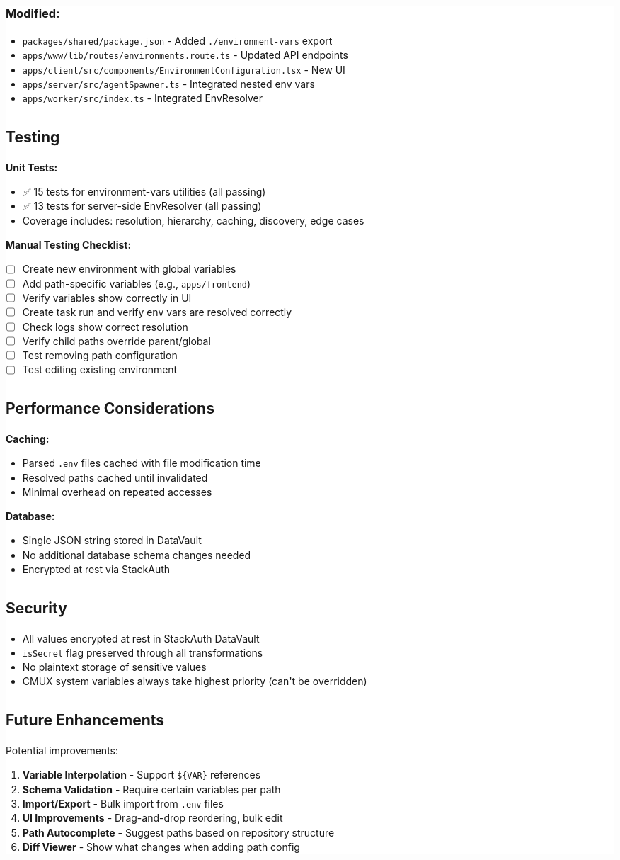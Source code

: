### Modified:
- `packages/shared/package.json` - Added `./environment-vars` export
- `apps/www/lib/routes/environments.route.ts` - Updated API endpoints
- `apps/client/src/components/EnvironmentConfiguration.tsx` - New UI
- `apps/server/src/agentSpawner.ts` - Integrated nested env vars
- `apps/worker/src/index.ts` - Integrated EnvResolver

## Testing

**Unit Tests:**
- ✅ 15 tests for environment-vars utilities (all passing)
- ✅ 13 tests for server-side EnvResolver (all passing)
- Coverage includes: resolution, hierarchy, caching, discovery, edge cases

**Manual Testing Checklist:**
- [ ] Create new environment with global variables
- [ ] Add path-specific variables (e.g., `apps/frontend`)
- [ ] Verify variables show correctly in UI
- [ ] Create task run and verify env vars are resolved correctly
- [ ] Check logs show correct resolution
- [ ] Verify child paths override parent/global
- [ ] Test removing path configuration
- [ ] Test editing existing environment

## Performance Considerations

**Caching:**
- Parsed `.env` files cached with file modification time
- Resolved paths cached until invalidated
- Minimal overhead on repeated accesses

**Database:**
- Single JSON string stored in DataVault
- No additional database schema changes needed
- Encrypted at rest via StackAuth

## Security

- All values encrypted at rest in StackAuth DataVault
- `isSecret` flag preserved through all transformations
- No plaintext storage of sensitive values
- CMUX system variables always take highest priority (can't be overridden)

## Future Enhancements

Potential improvements:
1. **Variable Interpolation** - Support `${VAR}` references
2. **Schema Validation** - Require certain variables per path
3. **Import/Export** - Bulk import from `.env` files
4. **UI Improvements** - Drag-and-drop reordering, bulk edit
5. **Path Autocomplete** - Suggest paths based on repository structure
6. **Diff Viewer** - Show what changes when adding path config

